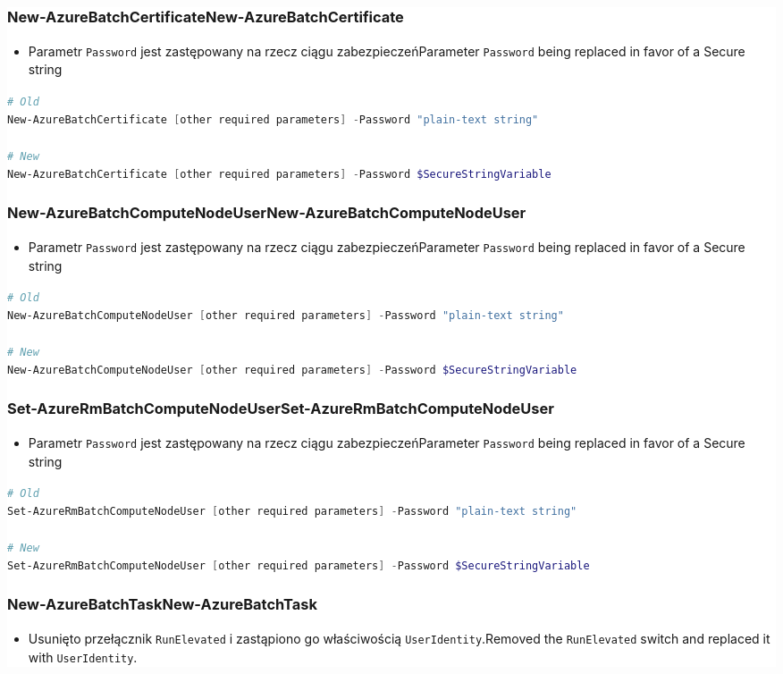 ### <a name="new-azurebatchcertificate"></a><span data-ttu-id="ca0ec-122">**New-AzureBatchCertificate**</span><span class="sxs-lookup"><span data-stu-id="ca0ec-122">**New-AzureBatchCertificate**</span></span>
- <span data-ttu-id="ca0ec-123">Parametr `Password` jest zastępowany na rzecz ciągu zabezpieczeń</span><span class="sxs-lookup"><span data-stu-id="ca0ec-123">Parameter `Password` being replaced in favor of a Secure string</span></span>

```powershell
# Old
New-AzureBatchCertificate [other required parameters] -Password "plain-text string"

# New
New-AzureBatchCertificate [other required parameters] -Password $SecureStringVariable
```

### <a name="new-azurebatchcomputenodeuser"></a><span data-ttu-id="ca0ec-124">**New-AzureBatchComputeNodeUser**</span><span class="sxs-lookup"><span data-stu-id="ca0ec-124">**New-AzureBatchComputeNodeUser**</span></span>
- <span data-ttu-id="ca0ec-125">Parametr `Password` jest zastępowany na rzecz ciągu zabezpieczeń</span><span class="sxs-lookup"><span data-stu-id="ca0ec-125">Parameter `Password` being replaced in favor of a Secure string</span></span>

```powershell
# Old
New-AzureBatchComputeNodeUser [other required parameters] -Password "plain-text string"

# New
New-AzureBatchComputeNodeUser [other required parameters] -Password $SecureStringVariable
```

### <a name="set-azurermbatchcomputenodeuser"></a><span data-ttu-id="ca0ec-126">**Set-AzureRmBatchComputeNodeUser**</span><span class="sxs-lookup"><span data-stu-id="ca0ec-126">**Set-AzureRmBatchComputeNodeUser**</span></span>
- <span data-ttu-id="ca0ec-127">Parametr `Password` jest zastępowany na rzecz ciągu zabezpieczeń</span><span class="sxs-lookup"><span data-stu-id="ca0ec-127">Parameter `Password` being replaced in favor of a Secure string</span></span>

```powershell
# Old
Set-AzureRmBatchComputeNodeUser [other required parameters] -Password "plain-text string"

# New
Set-AzureRmBatchComputeNodeUser [other required parameters] -Password $SecureStringVariable
```

### <a name="new-azurebatchtask"></a><span data-ttu-id="ca0ec-128">**New-AzureBatchTask**</span><span class="sxs-lookup"><span data-stu-id="ca0ec-128">**New-AzureBatchTask**</span></span>
 - <span data-ttu-id="ca0ec-129">Usunięto przełącznik `RunElevated` i zastąpiono go właściwością `UserIdentity`.</span><span class="sxs-lookup"><span data-stu-id="ca0ec-129">Removed the `RunElevated` switch and replaced it with `UserIdentity`.</span></span>
